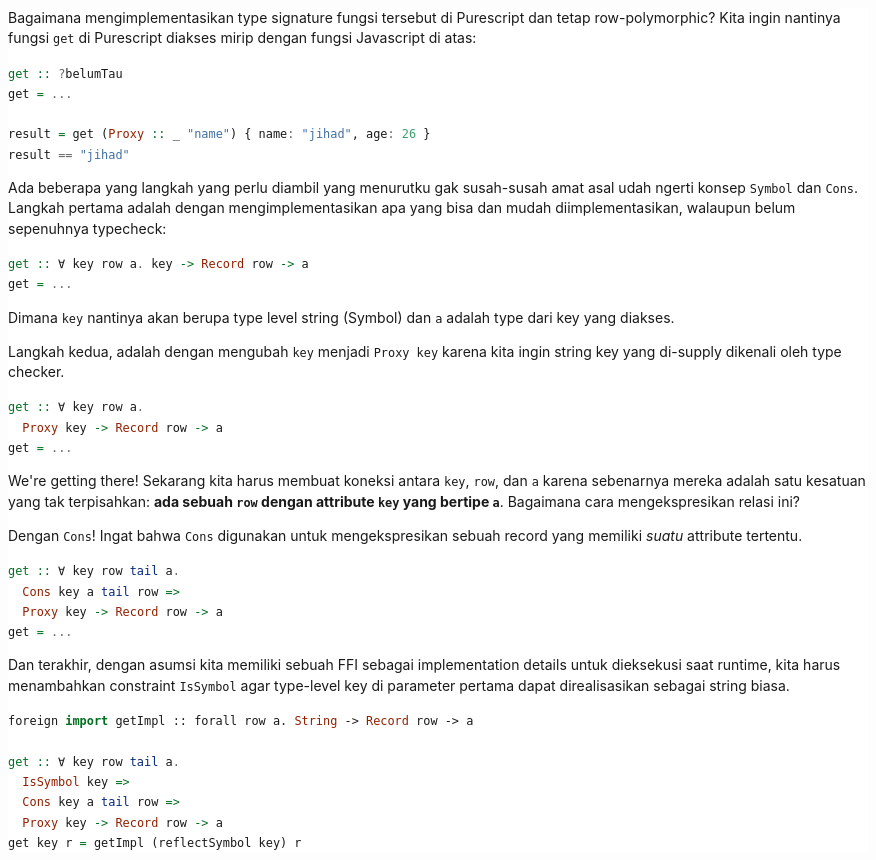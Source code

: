 Bagaimana mengimplementasikan type signature fungsi tersebut di Purescript dan tetap row-polymorphic? Kita ingin nantinya fungsi `get` di Purescript diakses mirip dengan fungsi Javascript di atas:

```purs
get :: ?belumTau
get = ...

result = get (Proxy :: _ "name") { name: "jihad", age: 26 }
result == "jihad"
```

Ada beberapa yang langkah yang perlu diambil yang menurutku gak susah-susah amat asal udah ngerti konsep `Symbol` dan `Cons`. Langkah pertama adalah dengan mengimplementasikan apa yang bisa dan mudah diimplementasikan, walaupun belum sepenuhnya typecheck:

```purs
get :: ∀ key row a. key -> Record row -> a
get = ...
```

Dimana `key` nantinya akan berupa type level string (Symbol) dan `a` adalah type dari key yang diakses.

Langkah kedua, adalah dengan mengubah `key` menjadi `Proxy key` karena kita ingin string key yang di-supply dikenali oleh type checker.

```purs {hl_lines=[2]}
get :: ∀ key row a.
  Proxy key -> Record row -> a
get = ...
```

We're getting there! Sekarang kita harus membuat koneksi antara `key`, `row`, dan `a` karena sebenarnya mereka adalah satu kesatuan yang tak terpisahkan: **ada sebuah `row` dengan attribute `key` yang bertipe `a`**. Bagaimana cara mengekspresikan relasi ini?

Dengan `Cons`! Ingat bahwa `Cons` digunakan untuk mengekspresikan sebuah record yang memiliki _suatu_ attribute tertentu.

```purs {hl_lines=[2]}
get :: ∀ key row tail a.
  Cons key a tail row =>
  Proxy key -> Record row -> a
get = ...
```

Dan terakhir, dengan asumsi kita memiliki sebuah FFI sebagai implementation details untuk dieksekusi saat runtime, kita harus menambahkan constraint `IsSymbol` agar type-level key di parameter pertama dapat direalisasikan sebagai string biasa.

```purs {hl_lines=[4]}
foreign import getImpl :: forall row a. String -> Record row -> a

get :: ∀ key row tail a.
  IsSymbol key =>
  Cons key a tail row =>
  Proxy key -> Record row -> a
get key r = getImpl (reflectSymbol key) r
```
